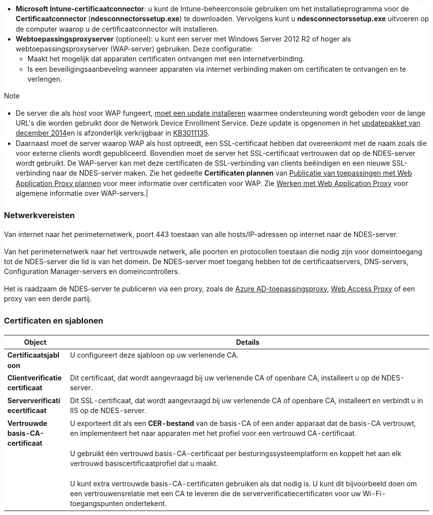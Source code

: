 -  **Microsoft Intune-certificaatconnector**: u kunt de Intune-beheerconsole gebruiken om het installatieprogramma voor de **Certificaatconnector** (**ndesconnectorssetup.exe**) te downloaden. Vervolgens kunt u **ndesconnectorssetup.exe** uitvoeren op de computer waarop u de certificaatconnector wilt installeren.
-  **Webtoepassingsproxyserver** (optioneel): u kunt een server met Windows Server 2012 R2 of hoger als webtoepassingsproxyserver (WAP-server) gebruiken. Deze configuratie:
    -  Maakt het mogelijk dat apparaten certificaten ontvangen met een internetverbinding.
    -  Is een beveiligingsaanbeveling wanneer apparaten via internet verbinding maken om certificaten te ontvangen en te verlengen.

 > [!NOTE]           
> -    De server die als host voor WAP fungeert, [moet een update installeren](https://blogs.technet.com/b/ems/archive/2014/12/11/hotfix-large-uri-request-in-web-application-proxy-on-windows-server-2012-r2.aspx) waarmee ondersteuning wordt geboden voor de lange URL's die worden gebruikt door de Network Device Enrollment Service. Deze update is opgenomen in het [updatepakket van december 2014](https://support.microsoft.com/kb/3013769)en is afzonderlijk verkrijgbaar in [KB3011135](https://support.microsoft.com/kb/3011135).
>-  Daarnaast moet de server waarop WAP als host optreedt, een SSL-certificaat hebben dat overeenkomt met de naam zoals die voor externe clients wordt gepubliceerd. Bovendien moet de server het SSL-certificaat vertrouwen dat op de NDES-server wordt gebruikt. De WAP-server kan met deze certificaten de SSL-verbinding van clients beëindigen en een nieuwe SSL-verbinding naar de NDES-server maken.
    Zie het gedeelte **Certificaten plannen** van [Publicatie van toepassingen met Web Application Proxy plannen](https://technet.microsoft.com/library/dn383650.aspx) voor meer informatie over certificaten voor WAP. Zie [Werken met Web Application Proxy](http://technet.microsoft.com/library/dn584113.aspx) voor algemene informatie over WAP-servers.|

### <a name="network-requirements"></a>Netwerkvereisten

Van internet naar het perimeternetwerk, poort 443 toestaan van alle hosts/IP-adressen op internet naar de NDES-server.

Van het perimeternetwerk naar het vertrouwde netwerk, alle poorten en protocollen toestaan die nodig zijn voor domeintoegang tot de NDES-server die lid is van het domein. De NDES-server moet toegang hebben tot de certificaatservers, DNS-servers, Configuration Manager-servers en domeincontrollers.

Het is raadzaam de NDES-server te publiceren via een proxy, zoals de [Azure AD-toepassingsproxy](https://azure.microsoft.com/documentation/articles/active-directory-application-proxy-publish/), [Web Access Proxy](https://technet.microsoft.com/library/dn584107.aspx) of een proxy van een derde partij.


### <a name="BKMK_CertsAndTemplates"></a>Certificaten en sjablonen

|Object|Details|
|----------|-----------|
|**Certificaatsjabloon**|U configureert deze sjabloon op uw verlenende CA.|
|**Clientverificatiecertificaat**|Dit certificaat, dat wordt aangevraagd bij uw verlenende CA of openbare CA, installeert u op de NDES-server.|
|**Serververificatiecertificaat**|Dit SSL-certificaat, dat wordt aangevraagd bij uw verlenende CA of openbare CA, installeert en verbindt u in IIS op de NDES-server.|
|**Vertrouwde basis-CA-certificaat**|U exporteert dit als een **CER-bestand** van de basis-CA of een ander apparaat dat de basis-CA vertrouwt, en implementeert het naar apparaten met het profiel voor een vertrouwd CA-certificaat.<br /><br />U gebruikt één vertrouwd basis-CA-certificaat per besturingssysteemplatform en koppelt het aan elk vertrouwd basiscertificaatprofiel dat u maakt.<br /><br />U kunt extra vertrouwde basis-CA-certificaten gebruiken als dat nodig is. U kunt dit bijvoorbeeld doen om een vertrouwensrelatie met een CA te leveren die de serververificatiecertificaten voor uw Wi-Fi-toegangspunten ondertekent.|
